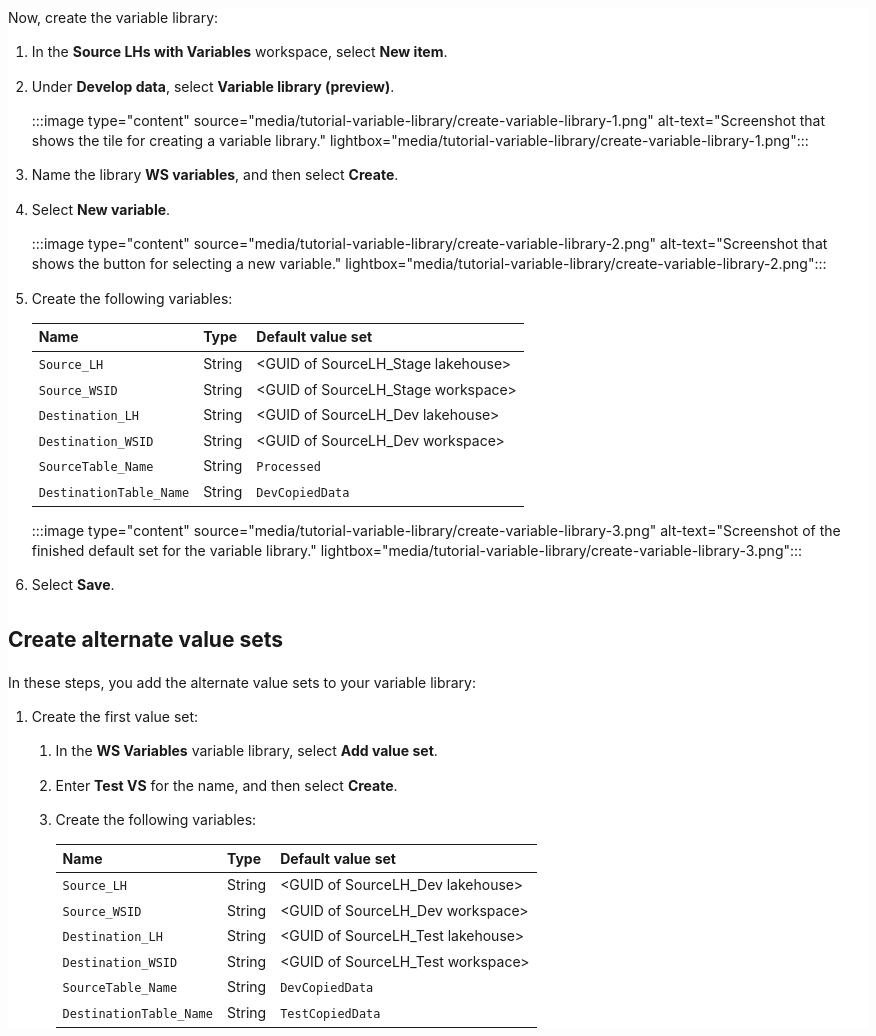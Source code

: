 Now, create the variable library:

1. In the **Source LHs with Variables** workspace, select **New item**.

1. Under **Develop data**, select **Variable library (preview)**.

   :::image type="content" source="media/tutorial-variable-library/create-variable-library-1.png" alt-text="Screenshot that shows the tile for creating a variable library." lightbox="media/tutorial-variable-library/create-variable-library-1.png":::

1. Name the library **WS variables**, and then select **Create**.

1. Select **New variable**.

   :::image type="content" source="media/tutorial-variable-library/create-variable-library-2.png" alt-text="Screenshot that shows the button for selecting a new variable." lightbox="media/tutorial-variable-library/create-variable-library-2.png":::

1. Create the following variables:

   |Name|Type|Default value set|
   |-----|-----|-----|
   |`Source_LH`|String|&lt;GUID of SourceLH_Stage lakehouse&gt;|
   |`Source_WSID`|String|&lt;GUID of SourceLH_Stage workspace&gt;|
   |`Destination_LH`|String|&lt;GUID of SourceLH_Dev lakehouse&gt;|
   |`Destination_WSID`|String|&lt;GUID of SourceLH_Dev workspace&gt;|
   |`SourceTable_Name`|String|`Processed`|
   |`DestinationTable_Name`|String|`DevCopiedData`|

   :::image type="content" source="media/tutorial-variable-library/create-variable-library-3.png" alt-text="Screenshot of the finished default set for the variable library." lightbox="media/tutorial-variable-library/create-variable-library-3.png":::

1. Select **Save**.

## Create alternate value sets

In these steps, you add the alternate value sets to your variable library:

1. Create the first value set:

   1. In the **WS Variables** variable library, select **Add value set**.

   1. Enter **Test VS** for the name, and then select **Create**.

   1. Create the following variables:

      |Name|Type|Default value set|
      |-----|-----|-----|
      |`Source_LH`|String|&lt;GUID of SourceLH_Dev lakehouse&gt;|
      |`Source_WSID`|String|&lt;GUID of SourceLH_Dev workspace&gt;|
      |`Destination_LH`|String|&lt;GUID of SourceLH_Test lakehouse&gt;|
      |`Destination_WSID`|String|&lt;GUID of SourceLH_Test workspace&gt;|
      |`SourceTable_Name`|String|`DevCopiedData`|
      |`DestinationTable_Name`|String|`TestCopiedData`|
